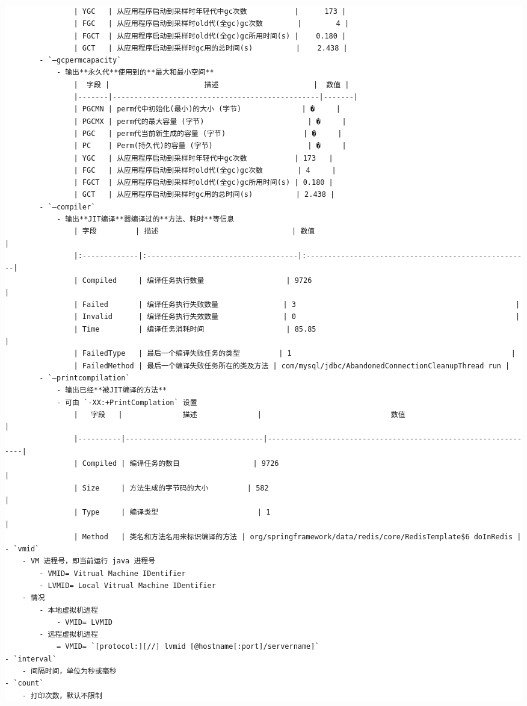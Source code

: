                     | YGC   | 从应用程序启动到采样时年轻代中gc次数           |      173 |
                    | FGC   | 从应用程序启动到采样时old代(全gc)gc次数        |        4 |
                    | FGCT  | 从应用程序启动到采样时old代(全gc)gc所用时间(s) |    0.180 |
                    | GCT   | 从应用程序启动到采样时gc用的总时间(s)          |    2.438 |                    
            - `–gcpermcapacity` 
                - 输出**永久代**使用到的**最大和最小空间**
                    |  字段 |                      描述                      |  数值 |
                    |-------|------------------------------------------------|-------|
                    | PGCMN | perm代中初始化(最小)的大小 (字节)              | �     |
                    | PGCMX | perm代的最大容量 (字节)                        | �     |
                    | PGC   | perm代当前新生成的容量 (字节)                  | �     |
                    | PC    | Perm(持久代)的容量 (字节)                      | �     |
                    | YGC   | 从应用程序启动到采样时年轻代中gc次数           | 173   |
                    | FGC   | 从应用程序启动到采样时old代(全gc)gc次数        | 4     |
                    | FGCT  | 从应用程序启动到采样时old代(全gc)gc所用时间(s) | 0.180 |
                    | GCT   | 从应用程序启动到采样时gc用的总时间(s)          | 2.438 |                    
            - `–compiler` 
                - 输出**JIT编译**器编译过的**方法、耗时**等信息
                    | 字段         | 描述                               | 数值                                                |
                    |:-------------|:-----------------------------------|:----------------------------------------------------|
                    | Compiled     | 编译任务执行数量                   | 9726                                                |
                    | Failed       | 编译任务执行失败数量               | 3                                                   |
                    | Invalid      | 编译任务执行失效数量               | 0                                                   |
                    | Time         | 编译任务消耗时间                   | 85.85                                               |
                    | FailedType   | 最后一个编译失败任务的类型         | 1                                                   |
                    | FailedMethod | 最后一个编译失败任务所在的类及方法 | com/mysql/jdbc/AbandonedConnectionCleanupThread run |
            - `–printcompilation` 
                - 输出已经**被JIT编译的方法**
                - 可由 `-XX:+PrintComplation` 设置
                    |   字段   |              描述              |                              数值                             |
                    |----------|--------------------------------|---------------------------------------------------------------|
                    | Compiled | 编译任务的数目                 | 9726                                                          |
                    | Size     | 方法生成的字节码的大小         | 582                                                           |
                    | Type     | 编译类型                       | 1                                                             |
                    | Method   | 类名和方法名用来标识编译的方法 | org/springframework/data/redis/core/RedisTemplate$6 doInRedis |                    
    - `vmid`
        - VM 进程号，即当前运行 java 进程号
            - VMID= Vitrual Machine IDentifier
            - LVMID= Local Vitrual Machine IDentifier
        - 情况
            - 本地虚拟机进程
                - VMID= LVMID
            - 远程虚拟机进程
                = VMID= `[protocol:][//] lvmid [@hostname[:port]/servername]`
    - `interval`
        - 间隔时间，单位为秒或毫秒
    - `count`
        - 打印次数，默认不限制
